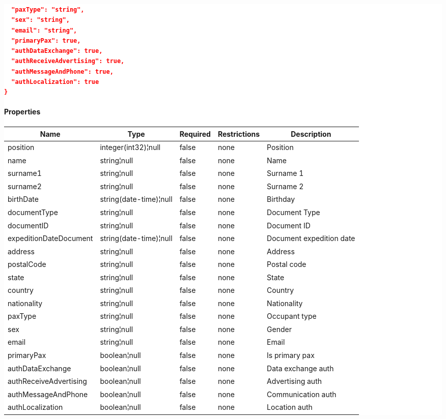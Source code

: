 ```json
  "paxType": "string",
  "sex": "string",
  "email": "string",
  "primaryPax": true,
  "authDataExchange": true,
  "authReceiveAdvertising": true,
  "authMessageAndPhone": true,
  "authLocalization": true
}

```

#### Properties

|Name|Type|Required|Restrictions|Description|
|---|---|---|---|---|
|position|integer(int32)¦null|false|none|Position|
|name|string¦null|false|none|Name|
|surname1|string¦null|false|none|Surname 1|
|surname2|string¦null|false|none|Surname 2|
|birthDate|string(date-time)¦null|false|none|Birthday|
|documentType|string¦null|false|none|Document Type|
|documentID|string¦null|false|none|Document ID|
|expeditionDateDocument|string(date-time)¦null|false|none|Document expedition date|
|address|string¦null|false|none|Address|
|postalCode|string¦null|false|none|Postal code|
|state|string¦null|false|none|State|
|country|string¦null|false|none|Country|
|nationality|string¦null|false|none|Nationality|
|paxType|string¦null|false|none|Occupant type|
|sex|string¦null|false|none|Gender|
|email|string¦null|false|none|Email|
|primaryPax|boolean¦null|false|none|Is primary pax|
|authDataExchange|boolean¦null|false|none|Data exchange auth|
|authReceiveAdvertising|boolean¦null|false|none|Advertising auth|
|authMessageAndPhone|boolean¦null|false|none|Communication auth|
|authLocalization|boolean¦null|false|none|Location auth|

